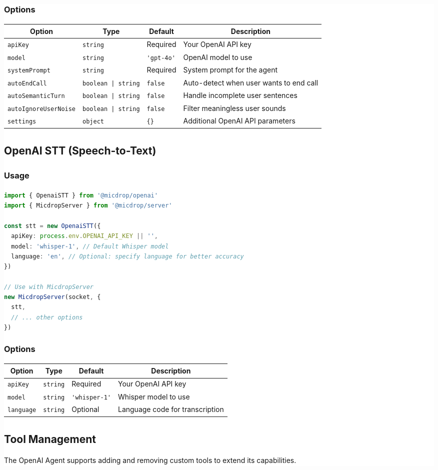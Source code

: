 ### Options

| Option                | Type                | Default    | Description                             |
| --------------------- | ------------------- | ---------- | --------------------------------------- |
| `apiKey`              | `string`            | Required   | Your OpenAI API key                     |
| `model`               | `string`            | `'gpt-4o'` | OpenAI model to use                     |
| `systemPrompt`        | `string`            | Required   | System prompt for the agent             |
| `autoEndCall`         | `boolean \| string` | `false`    | Auto-detect when user wants to end call |
| `autoSemanticTurn`    | `boolean \| string` | `false`    | Handle incomplete user sentences        |
| `autoIgnoreUserNoise` | `boolean \| string` | `false`    | Filter meaningless user sounds          |
| `settings`            | `object`            | `{}`       | Additional OpenAI API parameters        |

## OpenAI STT (Speech-to-Text)

### Usage

```typescript
import { OpenaiSTT } from '@micdrop/openai'
import { MicdropServer } from '@micdrop/server'

const stt = new OpenaiSTT({
  apiKey: process.env.OPENAI_API_KEY || '',
  model: 'whisper-1', // Default Whisper model
  language: 'en', // Optional: specify language for better accuracy
})

// Use with MicdropServer
new MicdropServer(socket, {
  stt,
  // ... other options
})
```

### Options

| Option     | Type     | Default       | Description                     |
| ---------- | -------- | ------------- | ------------------------------- |
| `apiKey`   | `string` | Required      | Your OpenAI API key             |
| `model`    | `string` | `'whisper-1'` | Whisper model to use            |
| `language` | `string` | Optional      | Language code for transcription |

## Tool Management

The OpenAI Agent supports adding and removing custom tools to extend its capabilities.

